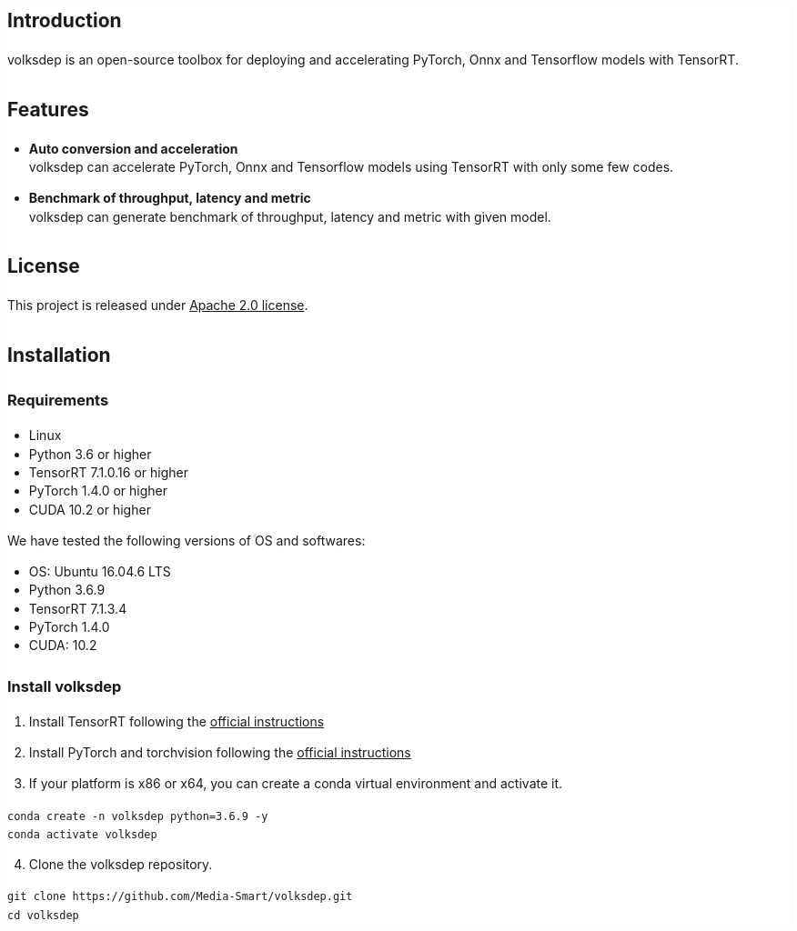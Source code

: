 ## Introduction
volksdep is an open-source toolbox for deploying and accelerating PyTorch, Onnx and Tensorflow models with TensorRT.

## Features
- **Auto conversion and acceleration**\
    volksdep can accelerate PyTorch, Onnx and Tensorflow models using TensorRT with 
    only some few codes.

- **Benchmark of throughput, latency and metric**\
    volksdep can generate benchmark of throughput, latency and metric with given model.

## License
This project is released under [Apache 2.0 license](https://github.com/Media-Smart/volksdep/blob/master/LICENSE).

## Installation
### Requirements

- Linux
- Python 3.6 or higher
- TensorRT 7.1.0.16 or higher
- PyTorch 1.4.0 or higher
- CUDA 10.2 or higher

We have tested the following versions of OS and softwares:

- OS: Ubuntu 16.04.6 LTS
- Python 3.6.9
- TensorRT 7.1.3.4
- PyTorch 1.4.0
- CUDA: 10.2

### Install volksdep

1. Install TensorRT following the [official instructions](https://developer.nvidia.com/tensorrt/)

2. Install PyTorch and torchvision following the [official instructions](https://pytorch.org/)

3. If your platform is x86 or x64, you can create a conda virtual environment and activate it.

```shell
conda create -n volksdep python=3.6.9 -y
conda activate volksdep
```

4. Clone the volksdep repository.

```shell
git clone https://github.com/Media-Smart/volksdep.git
cd volksdep
```

